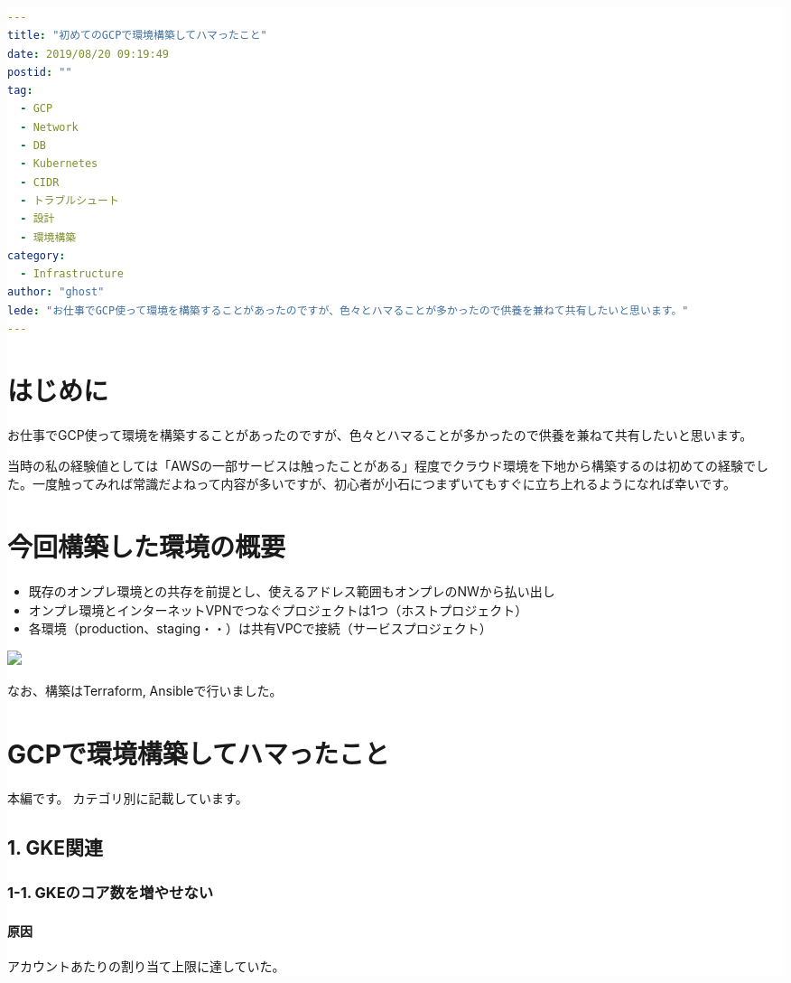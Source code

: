 ```yaml
---
title: "初めてのGCPで環境構築してハマったこと"
date: 2019/08/20 09:19:49
postid: ""
tag:
  - GCP
  - Network
  - DB
  - Kubernetes
  - CIDR
  - トラブルシュート
  - 設計
  - 環境構築
category:
  - Infrastructure
author: "ghost"
lede: "お仕事でGCP使って環境を構築することがあったのですが、色々とハマることが多かったので供養を兼ねて共有したいと思います。"
---
```

# はじめに

お仕事でGCP使って環境を構築することがあったのですが、色々とハマることが多かったので供養を兼ねて共有したいと思います。

当時の私の経験値としては「AWSの一部サービスは触ったことがある」程度でクラウド環境を下地から構築するのは初めての経験でした。一度触ってみれば常識だよねって内容が多いですが、初心者が小石につまずいてもすぐに立ち上れるようになれば幸いです。

# 今回構築した環境の概要

- 既存のオンプレ環境との共存を前提とし、使えるアドレス範囲もオンプレのNWから払い出し
- オンプレ環境とインターネットVPNでつなぐプロジェクトは1つ（ホストプロジェクト）
- 各環境（production、staging・・）は共有VPCで接続（サービスプロジェクト）

<img src="/images/2019/20190820/photo_20190820_01.png" loading="lazy">

なお、構築はTerraform, Ansibleで行いました。

# GCPで環境構築してハマったこと

本編です。
カテゴリ別に記載しています。

## 1. GKE関連

### 1-1. GKEのコア数を増やせない

#### 原因

アカウントあたりの割り当て上限に達していた。
